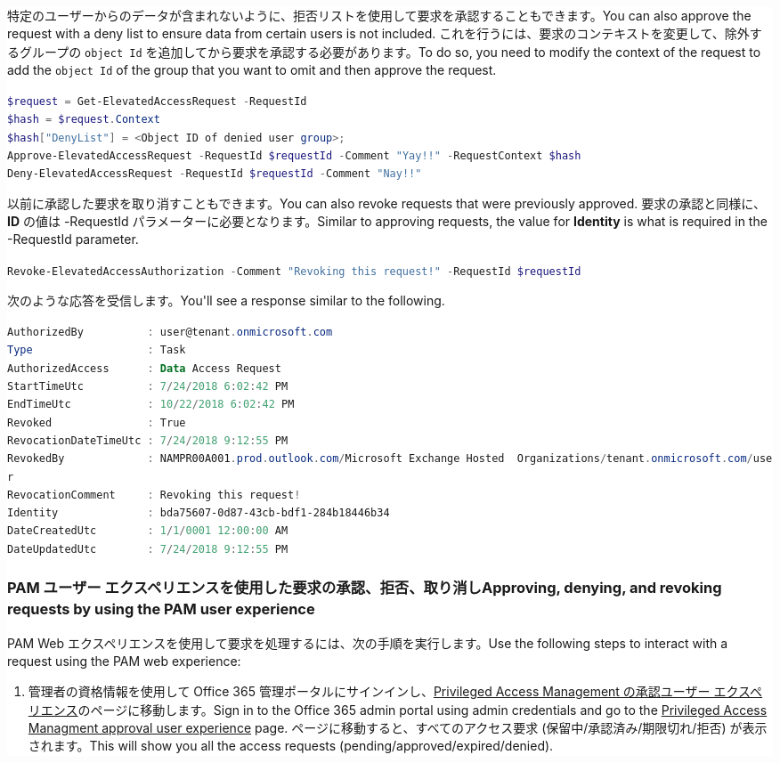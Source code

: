 <span data-ttu-id="ae6f2-155">特定のユーザーからのデータが含まれないように、拒否リストを使用して要求を承認することもできます。</span><span class="sxs-lookup"><span data-stu-id="ae6f2-155">You can also approve the request with a deny list to ensure data from certain users is not included.</span></span> <span data-ttu-id="ae6f2-156">これを行うには、要求のコンテキストを変更して、除外するグループの `object Id` を追加してから要求を承認する必要があります。</span><span class="sxs-lookup"><span data-stu-id="ae6f2-156">To do so, you need to modify the context of the request to add the `object Id` of the group that you want to omit and then approve the request.</span></span> 

   ```powershell
   $request = Get-ElevatedAccessRequest -RequestId
   $hash = $request.Context
   $hash["DenyList"] = <Object ID of denied user group>;
   Approve-ElevatedAccessRequest -RequestId $requestId -Comment "Yay!!" -RequestContext $hash
   Deny-ElevatedAccessRequest -RequestId $requestId -Comment "Nay!!"
   ```
<span data-ttu-id="ae6f2-157">以前に承認した要求を取り消すこともできます。</span><span class="sxs-lookup"><span data-stu-id="ae6f2-157">You can also revoke requests that were previously approved.</span></span> <span data-ttu-id="ae6f2-158">要求の承認と同様に、**ID** の値は -RequestId パラメーターに必要となります。</span><span class="sxs-lookup"><span data-stu-id="ae6f2-158">Similar to approving requests, the value for **Identity** is what is required in the -RequestId parameter.</span></span> 

   ```powershell 
   Revoke-ElevatedAccessAuthorization -Comment "Revoking this request!" -RequestId $requestId
   ```
   <span data-ttu-id="ae6f2-159">次のような応答を受信します。</span><span class="sxs-lookup"><span data-stu-id="ae6f2-159">You'll see a response similar to the following.</span></span>
   
   ```powershell
   AuthorizedBy          : user@tenant.onmicrosoft.com
   Type                  : Task
   AuthorizedAccess      : Data Access Request
   StartTimeUtc          : 7/24/2018 6:02:42 PM
   EndTimeUtc            : 10/22/2018 6:02:42 PM
   Revoked               : True
   RevocationDateTimeUtc : 7/24/2018 9:12:55 PM
   RevokedBy             : NAMPR00A001.prod.outlook.com/Microsoft Exchange Hosted  Organizations/tenant.onmicrosoft.com/user
   RevocationComment     : Revoking this request!
   Identity              : bda75607-0d87-43cb-bdf1-284b18446b34
   DateCreatedUtc        : 1/1/0001 12:00:00 AM
   DateUpdatedUtc        : 7/24/2018 9:12:55 PM
   ```

### <a name="approving-denying-and-revoking-requests-by-using-the-pam-user-experience"></a><span data-ttu-id="ae6f2-160">PAM ユーザー エクスペリエンスを使用した要求の承認、拒否、取り消し</span><span class="sxs-lookup"><span data-stu-id="ae6f2-160">Approving, denying, and revoking requests by using the PAM user experience</span></span>

<span data-ttu-id="ae6f2-161">PAM Web エクスペリエンスを使用して要求を処理するには、次の手順を実行します。</span><span class="sxs-lookup"><span data-stu-id="ae6f2-161">Use the following steps to interact with a request using the PAM web experience:</span></span>

1. <span data-ttu-id="ae6f2-162">管理者の資格情報を使用して Office 365 管理ポータルにサインインし、[Privileged Access Management の承認ユーザー エクスペリエンス](https://admin.microsoft.com/AdminPortal/Home#/Settings/PrivilegedAccess)のページに移動します。</span><span class="sxs-lookup"><span data-stu-id="ae6f2-162">Sign in to the Office 365 admin portal using admin credentials and go to the [Privileged Access Managment approval user experience](https://admin.microsoft.com/AdminPortal/Home#/Settings/PrivilegedAccess) page.</span></span> <span data-ttu-id="ae6f2-163">ページに移動すると、すべてのアクセス要求 (保留中/承認済み/期限切れ/拒否) が表示されます。</span><span class="sxs-lookup"><span data-stu-id="ae6f2-163">This will show you all the access requests (pending/approved/expired/denied).</span></span>

